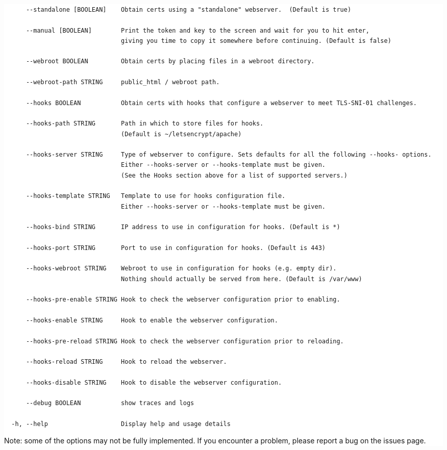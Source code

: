 ```
      --standalone [BOOLEAN]    Obtain certs using a "standalone" webserver.  (Default is true)

      --manual [BOOLEAN]        Print the token and key to the screen and wait for you to hit enter,
                                giving you time to copy it somewhere before continuing. (Default is false)

      --webroot BOOLEAN         Obtain certs by placing files in a webroot directory.

      --webroot-path STRING     public_html / webroot path.

      --hooks BOOLEAN           Obtain certs with hooks that configure a webserver to meet TLS-SNI-01 challenges.

      --hooks-path STRING       Path in which to store files for hooks.
                                (Default is ~/letsencrypt/apache)

      --hooks-server STRING     Type of webserver to configure. Sets defaults for all the following --hooks- options.
                                Either --hooks-server or --hooks-template must be given.
                                (See the Hooks section above for a list of supported servers.)

      --hooks-template STRING   Template to use for hooks configuration file.
                                Either --hooks-server or --hooks-template must be given.

      --hooks-bind STRING       IP address to use in configuration for hooks. (Default is *)

      --hooks-port STRING       Port to use in configuration for hooks. (Default is 443)

      --hooks-webroot STRING    Webroot to use in configuration for hooks (e.g. empty dir).
                                Nothing should actually be served from here. (Default is /var/www)

      --hooks-pre-enable STRING Hook to check the webserver configuration prior to enabling.

      --hooks-enable STRING     Hook to enable the webserver configuration.

      --hooks-pre-reload STRING Hook to check the webserver configuration prior to reloading.

      --hooks-reload STRING     Hook to reload the webserver.

      --hooks-disable STRING    Hook to disable the webserver configuration.

      --debug BOOLEAN           show traces and logs

  -h, --help                    Display help and usage details
```

Note: some of the options may not be fully implemented. If you encounter a problem, please report a bug on the issues page.
